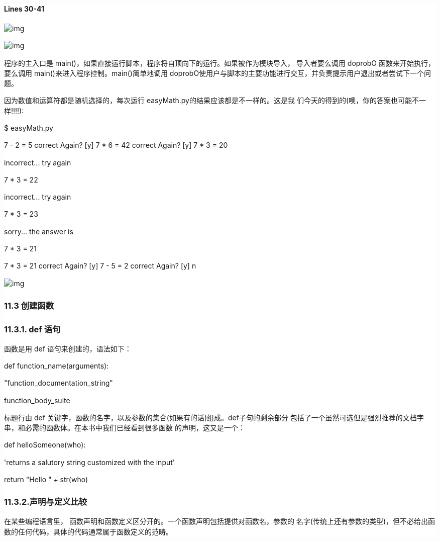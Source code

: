 #### Lines 30-41

![img](07Python38c3160b-1267.jpg)



![img](07Python38c3160b-1268.jpg)



程序的主入口是 main()，如果直接运行脚本，程序将自顶向下的运行。如果被作为模块导入， 导入者要么调用 doprobO 函数来开始执行，要么调用 main()来进入程序控制。main()简单地调用 doprobO使用户与脚本的主要功能进行交互，并负责提示用户退出或者尝试下一个问题。

因为数值和运算符都是随机选择的，每次运行 easyMath.py的结果应该都是不一样的。这是我 们今天的得到的(噢，你的答案也可能不一样!!!!):

$ easyMath.py

7 - 2 = 5 correct Again? [y] 7 * 6 = 42 correct Again? [y] 7 * 3 = 20

incorrect... try again

7 * 3 = 22

incorrect... try again

7 * 3 = 23

sorry... the answer is

7 * 3 = 21

7 * 3 = 21 correct Again? [y] 7 - 5 = 2 correct Again? [y] n

![img](07Python38c3160b-1269.jpg)



### 11.3 创建函数

### 11.3.1. def 语句

函数是用 def 语句来创建的，语法如下：

def function_name(arguments):

"function_documentation_string"

function_body_suite

标题行由 def 关键字，函数的名字，以及参数的集合(如果有的话)组成。def子句的剩余部分 包括了一个虽然可选但是强烈推荐的文档字串，和必需的函数体。在本书中我们已经看到很多函数 的声明，这又是一个：

def helloSomeone(who):

'returns a salutory string customized with the input'

return "Hello " + str(who)

### 11.3.2.声明与定义比较

在某些编程语言里， 函数声明和函数定义区分开的。一个函数声明包括提供对函数名，参数的 名字(传统上还有参数的类型)，但不必给出函数的任何代码，具体的代码通常属于函数定义的范畴。
